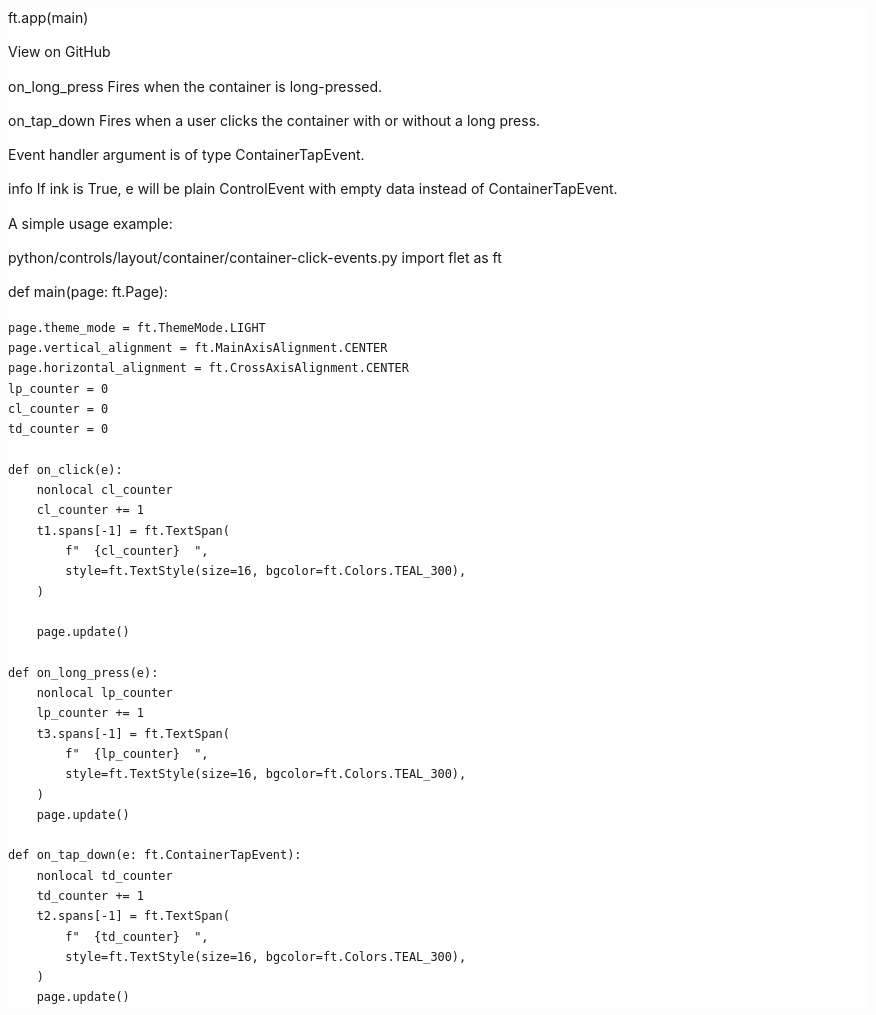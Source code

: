 
ft.app(main)

View on GitHub

on_long_press
Fires when the container is long-pressed.

on_tap_down
Fires when a user clicks the container with or without a long press.

Event handler argument is of type ContainerTapEvent.

info
If ink is True, e will be plain ControlEvent with empty data instead of ContainerTapEvent.

A simple usage example:

python/controls/layout/container/container-click-events.py
import flet as ft


def main(page: ft.Page):

    page.theme_mode = ft.ThemeMode.LIGHT
    page.vertical_alignment = ft.MainAxisAlignment.CENTER
    page.horizontal_alignment = ft.CrossAxisAlignment.CENTER
    lp_counter = 0
    cl_counter = 0
    td_counter = 0

    def on_click(e):
        nonlocal cl_counter
        cl_counter += 1
        t1.spans[-1] = ft.TextSpan(
            f"  {cl_counter}  ",
            style=ft.TextStyle(size=16, bgcolor=ft.Colors.TEAL_300),
        )

        page.update()

    def on_long_press(e):
        nonlocal lp_counter
        lp_counter += 1
        t3.spans[-1] = ft.TextSpan(
            f"  {lp_counter}  ",
            style=ft.TextStyle(size=16, bgcolor=ft.Colors.TEAL_300),
        )
        page.update()

    def on_tap_down(e: ft.ContainerTapEvent):
        nonlocal td_counter
        td_counter += 1
        t2.spans[-1] = ft.TextSpan(
            f"  {td_counter}  ",
            style=ft.TextStyle(size=16, bgcolor=ft.Colors.TEAL_300),
        )
        page.update()
